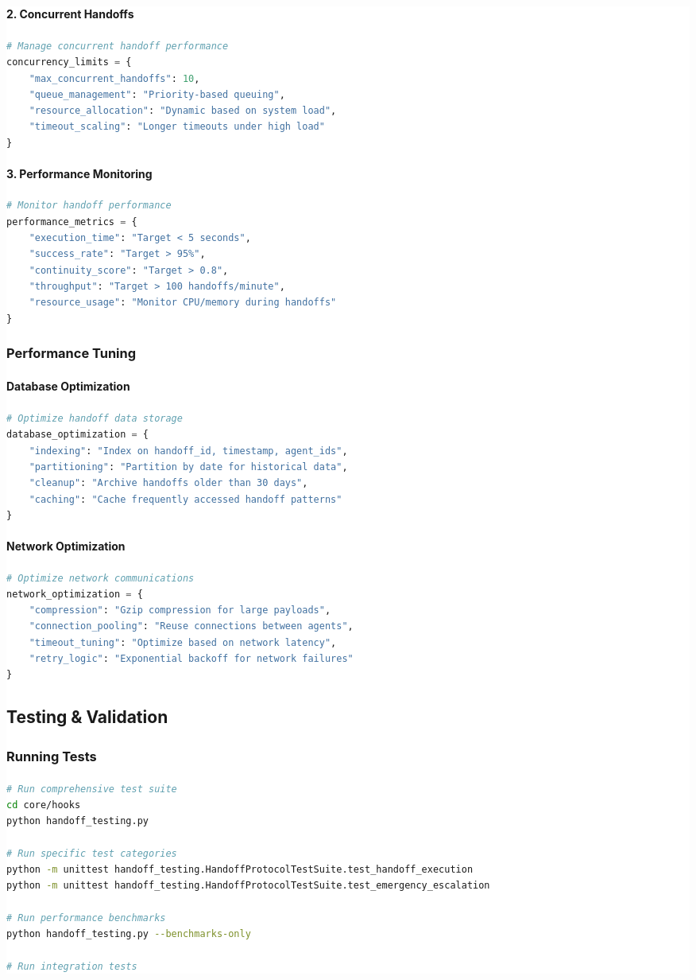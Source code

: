 #### 2. Concurrent Handoffs
```python
# Manage concurrent handoff performance
concurrency_limits = {
    "max_concurrent_handoffs": 10,
    "queue_management": "Priority-based queuing",
    "resource_allocation": "Dynamic based on system load",
    "timeout_scaling": "Longer timeouts under high load"
}
```

#### 3. Performance Monitoring
```python
# Monitor handoff performance
performance_metrics = {
    "execution_time": "Target < 5 seconds",
    "success_rate": "Target > 95%",
    "continuity_score": "Target > 0.8",
    "throughput": "Target > 100 handoffs/minute",
    "resource_usage": "Monitor CPU/memory during handoffs"
}
```

### Performance Tuning

#### Database Optimization
```python
# Optimize handoff data storage
database_optimization = {
    "indexing": "Index on handoff_id, timestamp, agent_ids",
    "partitioning": "Partition by date for historical data",
    "cleanup": "Archive handoffs older than 30 days",
    "caching": "Cache frequently accessed handoff patterns"
}
```

#### Network Optimization
```python
# Optimize network communications
network_optimization = {
    "compression": "Gzip compression for large payloads",
    "connection_pooling": "Reuse connections between agents",
    "timeout_tuning": "Optimize based on network latency",
    "retry_logic": "Exponential backoff for network failures"
}
```

## Testing & Validation

### Running Tests

```bash
# Run comprehensive test suite
cd core/hooks
python handoff_testing.py

# Run specific test categories
python -m unittest handoff_testing.HandoffProtocolTestSuite.test_handoff_execution
python -m unittest handoff_testing.HandoffProtocolTestSuite.test_emergency_escalation

# Run performance benchmarks
python handoff_testing.py --benchmarks-only

# Run integration tests
```